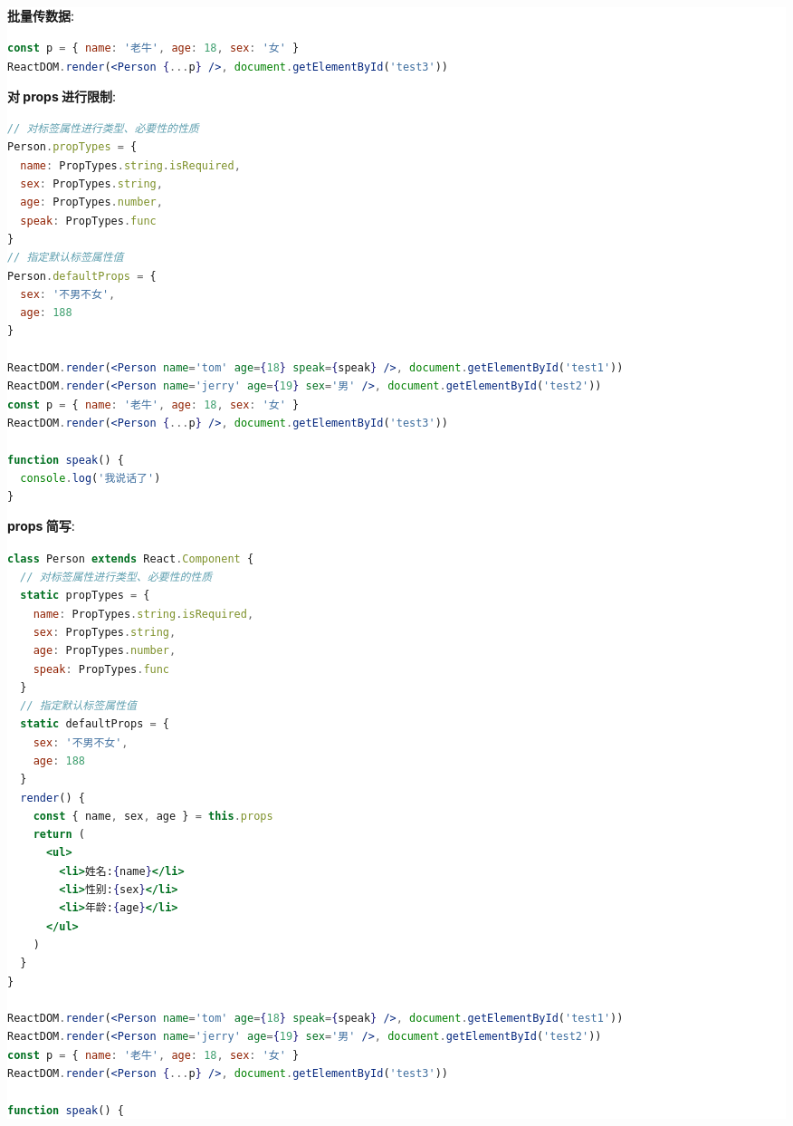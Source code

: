 **批量传数据**:

```jsx
const p = { name: '老牛', age: 18, sex: '女' }
ReactDOM.render(<Person {...p} />, document.getElementById('test3'))
```

**对 props 进行限制**:

```jsx
// 对标签属性进行类型、必要性的性质
Person.propTypes = {
  name: PropTypes.string.isRequired,
  sex: PropTypes.string,
  age: PropTypes.number,
  speak: PropTypes.func
}
// 指定默认标签属性值
Person.defaultProps = {
  sex: '不男不女',
  age: 188
}

ReactDOM.render(<Person name='tom' age={18} speak={speak} />, document.getElementById('test1'))
ReactDOM.render(<Person name='jerry' age={19} sex='男' />, document.getElementById('test2'))
const p = { name: '老牛', age: 18, sex: '女' }
ReactDOM.render(<Person {...p} />, document.getElementById('test3'))

function speak() {
  console.log('我说话了')
}
```

**props 简写**:

```jsx
class Person extends React.Component {
  // 对标签属性进行类型、必要性的性质
  static propTypes = {
    name: PropTypes.string.isRequired,
    sex: PropTypes.string,
    age: PropTypes.number,
    speak: PropTypes.func
  }
  // 指定默认标签属性值
  static defaultProps = {
    sex: '不男不女',
    age: 188
  }
  render() {
    const { name, sex, age } = this.props
    return (
      <ul>
        <li>姓名:{name}</li>
        <li>性别:{sex}</li>
        <li>年龄:{age}</li>
      </ul>
    )
  }
}

ReactDOM.render(<Person name='tom' age={18} speak={speak} />, document.getElementById('test1'))
ReactDOM.render(<Person name='jerry' age={19} sex='男' />, document.getElementById('test2'))
const p = { name: '老牛', age: 18, sex: '女' }
ReactDOM.render(<Person {...p} />, document.getElementById('test3'))

function speak() {
```
